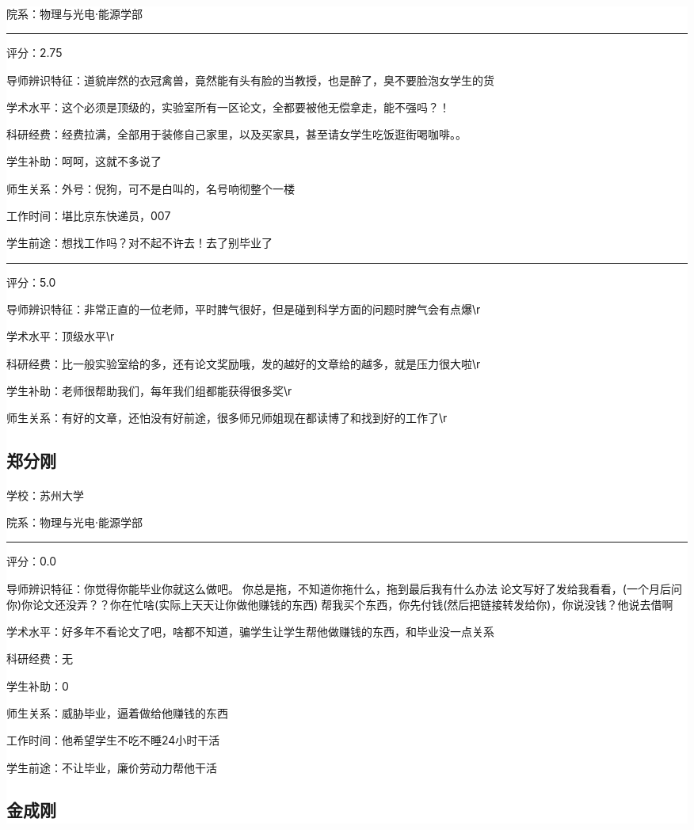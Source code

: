 院系：物理与光电·能源学部

* * *

评分：2.75

导师辨识特征：道貌岸然的衣冠禽兽，竟然能有头有脸的当教授，也是醉了，臭不要脸泡女学生的货

学术水平：这个必须是顶级的，实验室所有一区论文，全都要被他无偿拿走，能不强吗？！

科研经费：经费拉满，全部用于装修自己家里，以及买家具，甚至请女学生吃饭逛街喝咖啡。。

学生补助：呵呵，这就不多说了

师生关系：外号：倪狗，可不是白叫的，名号响彻整个一楼

工作时间：堪比京东快递员，007

学生前途：想找工作吗？对不起不许去！去了别毕业了

* * *

评分：5.0

导师辨识特征：非常正直的一位老师，平时脾气很好，但是碰到科学方面的问题时脾气会有点爆\r

学术水平：顶级水平\r

科研经费：比一般实验室给的多，还有论文奖励哦，发的越好的文章给的越多，就是压力很大啦\r

学生补助：老师很帮助我们，每年我们组都能获得很多奖\r

师生关系：有好的文章，还怕没有好前途，很多师兄师姐现在都读博了和找到好的工作了\r

## 郑分刚

学校：苏州大学

院系：物理与光电·能源学部

* * *

评分：0.0

导师辨识特征：你觉得你能毕业你就这么做吧。
你总是拖，不知道你拖什么，拖到最后我有什么办法
论文写好了发给我看看，(一个月后问你)你论文还没弄？？你在忙啥(实际上天天让你做他赚钱的东西)
帮我买个东西，你先付钱(然后把链接转发给你)，你说没钱？他说去借啊

学术水平：好多年不看论文了吧，啥都不知道，骗学生让学生帮他做赚钱的东西，和毕业没一点关系

科研经费：无

学生补助：0

师生关系：威胁毕业，逼着做给他赚钱的东西

工作时间：他希望学生不吃不睡24小时干活

学生前途：不让毕业，廉价劳动力帮他干活

## 金成刚
